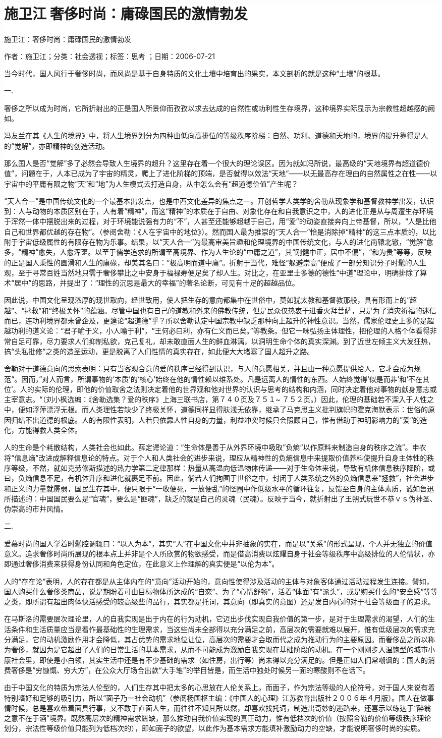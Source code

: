 # 施卫江  奢侈时尚：庸碌国民的激情勃发

施卫江：奢侈时尚：庸碌国民的激情勃发

作者：施卫江；分类：社会透视；标签：思考 ；日期：2006-07-21

当今时代，国人风行于奢侈时尚，而风尚是基于自身特质的文化土壤中培育出的果实，本文剖析的就是这种“土壤”的根基。

一.

奢侈之所以成为时尚，它所折射出的正是国人所景仰而孜孜以求去达成的自然性或功利性生存境界，这种境界实际显示为宗教性超越感的阙如。

冯友兰在其《人生的境界》中，将人生境界划分为四种由低向高排位的等级秩序阶梯：自然、功利、道德和天地的，境界的提升靠得是人的“觉解”，亦即精神的创造活动。

那么国人是否“觉解”多了必然会导致人生境界的超升？这里存在着一个很大的理论误区。因为就如冯所说，最高级的“天地境界有超道德价值”，问题在于，人本已成为了宇宙的精灵，爬上了进化阶梯的顶端，是否就得以效法“天地”——以无最高存在理由的自然属性之在性——以宇宙中的平庸有限之物“天”和“地”为人生模式去打造自身，从中怎么会有“超道德价值”产生呢？

“天人合一”是中国传统文化的一个最基本出发点，也是中西文化差异的焦点之一。开创哲学人类学的舍勒从现象学和基督教神学出发，认识到：人与动物的本质区别在于，人有着“精神”，而这“精神”的本质在于自由、对象化存在和自我意识之中，人的进化正是从与周遭生存环境于浑然一体中摆脱出来的过程，对于环境能说强有力的“不”，人甚至还能够超越于自己，用“爱”的动姿直接奔向上帝基督，所以，“人是比他自己和世界都优越的存在物”。（参阅舍勒：《人在宇宙中的地位》）。然而国人最为推崇的“天人合一”恰是消除掉“精神”的这三点本质的，以比附于宇宙低级属性的有限存在物为乐事。结果，以“天人合一”为最高审美旨趣和伦理境界的中国传统文化，与人的进化南辕北辙，“觉解”愈多，“精神”愈失，人愈浑噩。以至于儒学追求的所谓至高境界、作为人生论的“中庸之道”，其“刚健中正，居中不偏”，“和为贵”等等，反映的正是国人秉性的圆滑和人生的庸碌，却美其名曰：“极高明而道中庸”。折射于当代，难怪“躲避崇高”便成了一部分知识分子时髦的人生观，至于寻常百姓当然地只需于奢侈攀比之中安身于福禄寿便足矣了却人生。对比之，在亚里士多德的德性“中道”理论中，明确排除了算术“居中”的思路，并提出了：“理性的沉思是最大的幸福”的著名论断，可见有十足的超越品位。

因此说，中国文化呈现浓厚的现世取向，经世致用，使人把生存的意向都集中在世俗中，莫如犹太教和基督教那般，具有形而上的“超越”、“拯救”和“终极关怀”的蕴涵。尽管中国也有自己的道教和外来的佛教传统，但是民众仅热衷于进香火拜菩萨，只是为了消灾祈福的迷信而已，连功利境界都未曾企及，更遑论“超道德”乎？所以舍勒认定中国宗教中缺乏那种向上超升的神性意识。当然，儒家伦理史上多的是超越功利的道义论：“君子喻于义，小人喻于利”，“王何必曰利，亦有仁义而已矣。”等教条。但它一味弘扬主体理性，把伦理的人格个体看得非常自足可靠，尽力要求人们抑制私欲，克己复礼，却未敢直面人生的鲜血淋漓，以洞明生命个体的真实深渊。到了近世左倾主义大发狂热，搞“头私批修”之类的造圣运动，更是脱离了人们性情的真实存在，如此便大大堵塞了国人超升之路。

舍勒对于道德意向的思索表明：只有当客观合意的爱的秩序已经得到认识，与人的意愿相关，并且由一种意愿提供给人，它才会成为规范“。因而，”对人而言，所谓事物的‘本质’的‘核心’始终在他的情性赖以维系处。凡是远离人的情性的东西。人始终觉得‘似是而非’和‘不在其位’。人的实际的伦理，即他的价值取舍之法则决定着他的世界观和他对世界的认识与思考的结构和内涵，同时决定着他对事物的献身意志或主宰意志。“（刘小枫选编：《舍勒选集？爱的秩序》上海三联书店，第７４０页及７５１~ ７５２页。）因此，伦理的基础若不深入于人性之中，便如浮萍漂浮无根。而人类理性若缺少了终极关怀，道德同样显得肤浅无依靠，继承了马克思主义批判旗帜的霍克海默表示：世俗的原因归结不出道德的根底。人的有限性表明，人若只依靠人性自身的力量，利益冲突时候只会照顾自己，惟有借助于神明影响力的”爱“的造化，方能得救人类全体。

人的生命是个耗散结构，人类社会也如此。薛定谔论道：“生命体是善于从外界环境中吸取”负熵“以作原料来制造自身的秩序之流”。申农将“信息熵”改进成解释信息论的特点。对于个人和人类社会的进步来说，理应从精神性的负熵信息中来提取价值养料使提升自身主体性的秩序等级，不然，就如克劳修斯描述的热力学第二定律那样：热量从高温向低温物体传递——对于生命体来说，导致有机体信息秩序降阶，或曰，负熵信息不足，有机体升序和进化就裹足不前。因此，倘若人们拘囿于世俗之中，封闭于人类系统之外的负熵信息来“拯救”，社会进步和正义的力量就孱弱，国民生存其中，便只限于“一收便死，一放便乱”的怪圈中作低级水平的循环往复，反馈至自身的主体素质，诚如鲁迅所描述的：中国国民要么是“官魂”，要么是“匪魂”，缺乏的就是自己的灵魂（民魂）。反映于当今，就折射出了王朔式玩世不恭ｖｓ伪神圣、伪崇高的市井风情。

二.

爱慕时尚的国人学着时髦腔调辄曰：“以人为本”，其实“人”在中国文化中并非抽象的实在，而是以“关系”的形式呈现，个人并无独立的价值意义。追求奢侈时尚所展现的根本点上并非是个人所欣赏的物欲感受，而是借高消费以炫耀自身于社会等级秩序中高级排位的人伦情状，亦即通过奢侈消费来获得身份认同和角色定位，在此意义上作理解的真实便是“以伦为本”。

人的“存在论”表明，人的存在都是从主体内在的“意向”活动开始的，意向性使得涉及活动的主体与对象客体通过活动过程发生连接。譬如，国人购买什么奢侈类商品，说是期盼着可由目标物体所达成的“自恋”、为了“心情舒畅”，活着“体面”有“派头”，或是购买什么的“安全感”等等之类，即所谓有超出肉体快活感受的较高级些的品行，其实都是托词，其意向（即真实的意图）还是发自内心的对于社会等级面子的追求。

在马斯洛的需要层次理论里，人的自我实现是出于内在的行为动机，它迈出步伐实现自我价值的第一步，是对于生理需求的渴望，人们的生活条件和生活质量应当是看作最基础性的生理需求，当这些尚未全部得以充分满足之前，高层次的需要就难以展开，惟有低级层次的需求充分满足，它的动机激励作用才会降低，其占优势的需求地位让位，高层次的需要才会取而代之成为推动行为的主要原因。而奢侈品之所以称为奢侈，就因为是它超出了人们的日常生活的基本需求，从而不可能成为激励自我实现在基础阶段的动机。在一个刚刚步入温饱型的城市小康社会里，即使是小白领，其实生活中还是有不少基础的需求（如住房，出行等）尚未得以充分满足的。但是正如人们常嘲讽的：国人的消费奢侈是“穷慷慨、穷大方”，在公众大厅场合出款“大手笔”的举目皆是，而生活中独处时候另一面的寒酸则不在话下。

由于中国文化的特质为宗法人伦型的，人们生存其中把太多的心思放在人伦关系上。而面子，作为宗法等级的人伦符号，对于国人来说有着特别嗜好和足够的吸引力，所以“面子乃一社会动机”（参阅杨国枢主编：《中国人的心理》江苏教育出版社２００６年４月版）。国人在做事情时候，总是喜欢带着面具行事，又不敢于直面人生，而往往不知其所以然，却喜欢找托词，制造出奇妙的逃路来，还喜示以练达于“醉翁之意不在于酒”境界。既然高层次的精神需求匮缺，那么推动自我价值实现的真正动力，惟有低档次的价值（按照舍勒的价值等级秩序理论划分，宗法性等级价值只能列为低档次的），即如面子的欲望，以此作为基本需求方能填补激励动力的空缺，才能说明奢侈时尚的实质。
